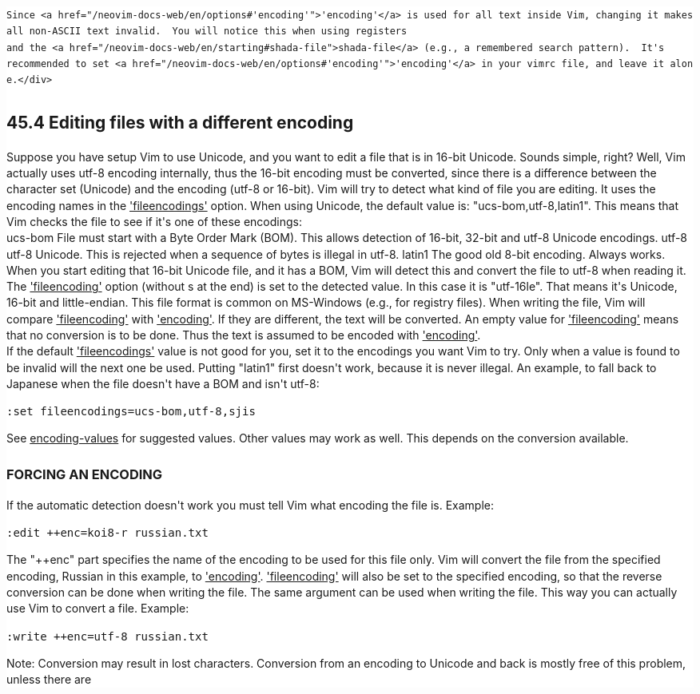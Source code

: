 	Since <a href="/neovim-docs-web/en/options#'encoding'">'encoding'</a> is used for all text inside Vim, changing it makes
	all non-ASCII text invalid.  You will notice this when using registers
	and the <a href="/neovim-docs-web/en/starting#shada-file">shada-file</a> (e.g., a remembered search pattern).  It's
	recommended to set <a href="/neovim-docs-web/en/options#'encoding'">'encoding'</a> in your vimrc file, and leave it alone.</div>
<div class="old-help-para"><h2 class="help-heading"><span class="help-heading-tags"><a name="45.4"></a><span class="help-tag">45.4</span>  	Editing files with a different encoding</span></h2></div>
<div class="old-help-para">Suppose you have setup Vim to use Unicode, and you want to edit a file that is
in 16-bit Unicode.  Sounds simple, right?  Well, Vim actually uses utf-8
encoding internally, thus the 16-bit encoding must be converted, since there
is a difference between the character set (Unicode) and the encoding (utf-8 or
16-bit).
   Vim will try to detect what kind of file you are editing.  It uses the
encoding names in the <a href="/neovim-docs-web/en/options#'fileencodings'">'fileencodings'</a> option.  When using Unicode, the default
value is: "ucs-bom,utf-8,latin1".  This means that Vim checks the file to see
if it's one of these encodings:</div>
<div class="old-help-para">	ucs-bom		File must start with a Byte Order Mark (BOM).  This
			allows detection of 16-bit, 32-bit and utf-8 Unicode
			encodings.
	utf-8		utf-8 Unicode.  This is rejected when a sequence of
			bytes is illegal in utf-8.
	latin1		The good old 8-bit encoding.  Always works.</div>
<div class="old-help-para">When you start editing that 16-bit Unicode file, and it has a BOM, Vim will
detect this and convert the file to utf-8 when reading it.  The <a href="/neovim-docs-web/en/options#'fileencoding'">'fileencoding'</a>
option (without s at the end) is set to the detected value.  In this case it
is "utf-16le".  That means it's Unicode, 16-bit and little-endian.  This
file format is common on MS-Windows (e.g., for registry files).
   When writing the file, Vim will compare <a href="/neovim-docs-web/en/options#'fileencoding'">'fileencoding'</a> with <a href="/neovim-docs-web/en/options#'encoding'">'encoding'</a>.  If
they are different, the text will be converted.
   An empty value for <a href="/neovim-docs-web/en/options#'fileencoding'">'fileencoding'</a> means that no conversion is to be done.
Thus the text is assumed to be encoded with <a href="/neovim-docs-web/en/options#'encoding'">'encoding'</a>.</div>
<div class="old-help-para">If the default <a href="/neovim-docs-web/en/options#'fileencodings'">'fileencodings'</a> value is not good for you, set it to the
encodings you want Vim to try.  Only when a value is found to be invalid will
the next one be used.  Putting "latin1" first doesn't work, because it is
never illegal.  An example, to fall back to Japanese when the file doesn't
have a BOM and isn't utf-8:<pre>:set fileencodings=ucs-bom,utf-8,sjis</pre>
See <a href="/neovim-docs-web/en/mbyte#encoding-values">encoding-values</a> for suggested values.  Other values may work as well.
This depends on the conversion available.</div>
<div class="old-help-para"><a name="_forcing-an-encoding"></a><h3 class="help-heading">FORCING AN ENCODING</h3></div>
<div class="old-help-para">If the automatic detection doesn't work you must tell Vim what encoding the
file is.  Example:<pre>:edit ++enc=koi8-r russian.txt</pre>
The "++enc" part specifies the name of the encoding to be used for this file
only.  Vim will convert the file from the specified encoding, Russian in this
example, to <a href="/neovim-docs-web/en/options#'encoding'">'encoding'</a>.  <a href="/neovim-docs-web/en/options#'fileencoding'">'fileencoding'</a> will also be set to the specified
encoding, so that the reverse conversion can be done when writing the file.
   The same argument can be used when writing the file.  This way you can
actually use Vim to convert a file.  Example:<pre>:write ++enc=utf-8 russian.txt</pre></div>
<div class="old-help-para">	Note:
	Conversion may result in lost characters.  Conversion from an encoding
	to Unicode and back is mostly free of this problem, unless there are